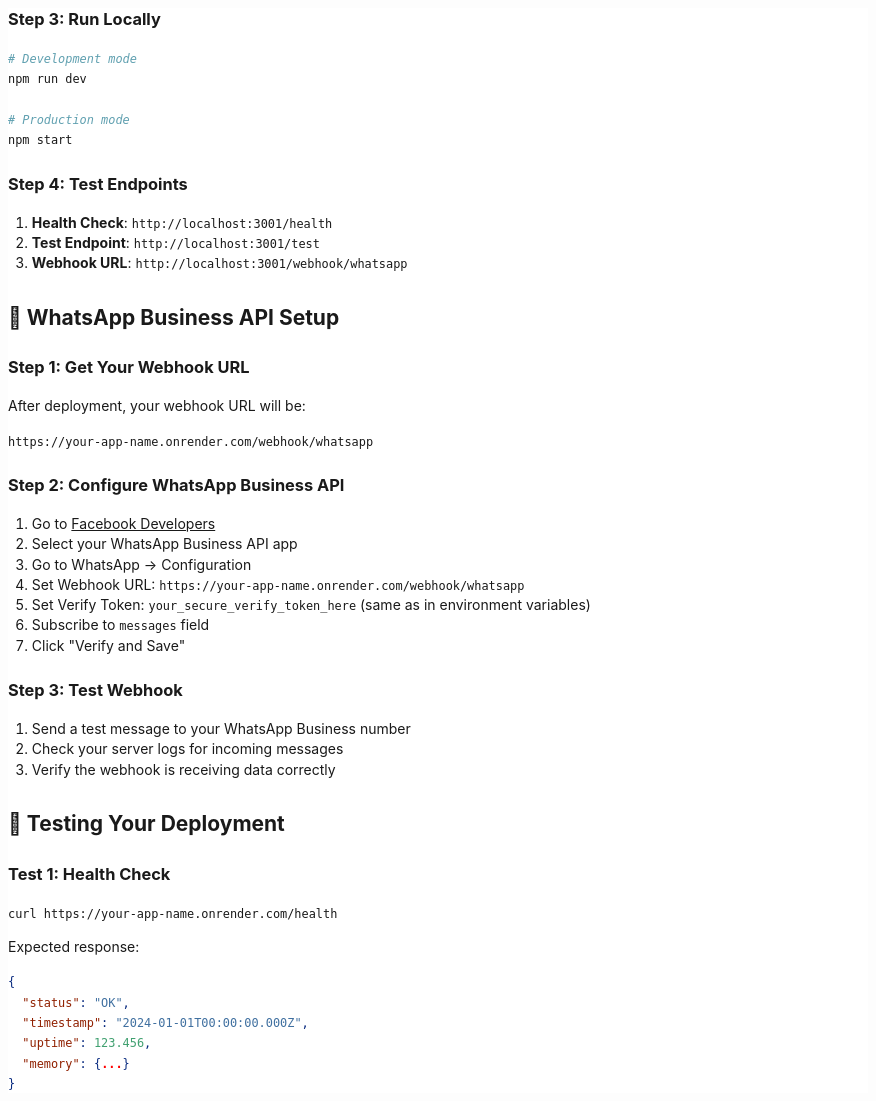 ### Step 3: Run Locally
```bash
# Development mode
npm run dev

# Production mode
npm start
```

### Step 4: Test Endpoints

1. **Health Check**: `http://localhost:3001/health`
2. **Test Endpoint**: `http://localhost:3001/test`
3. **Webhook URL**: `http://localhost:3001/webhook/whatsapp`

## 📱 WhatsApp Business API Setup

### Step 1: Get Your Webhook URL

After deployment, your webhook URL will be:
```
https://your-app-name.onrender.com/webhook/whatsapp
```

### Step 2: Configure WhatsApp Business API

1. Go to [Facebook Developers](https://developers.facebook.com)
2. Select your WhatsApp Business API app
3. Go to WhatsApp → Configuration
4. Set Webhook URL: `https://your-app-name.onrender.com/webhook/whatsapp`
5. Set Verify Token: `your_secure_verify_token_here` (same as in environment variables)
6. Subscribe to `messages` field
7. Click "Verify and Save"

### Step 3: Test Webhook

1. Send a test message to your WhatsApp Business number
2. Check your server logs for incoming messages
3. Verify the webhook is receiving data correctly

## 🧪 Testing Your Deployment

### Test 1: Health Check
```bash
curl https://your-app-name.onrender.com/health
```

Expected response:
```json
{
  "status": "OK",
  "timestamp": "2024-01-01T00:00:00.000Z",
  "uptime": 123.456,
  "memory": {...}
}
```
